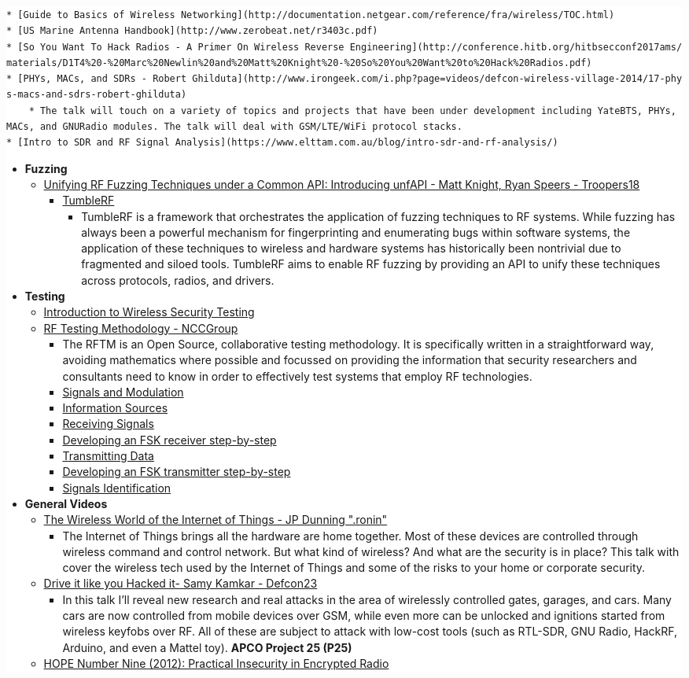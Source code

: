 	* [Guide to Basics of Wireless Networking](http://documentation.netgear.com/reference/fra/wireless/TOC.html)
	* [US Marine Antenna Handbook](http://www.zerobeat.net/r3403c.pdf)
	* [So You Want To Hack Radios - A Primer On Wireless Reverse Engineering](http://conference.hitb.org/hitbsecconf2017ams/materials/D1T4%20-%20Marc%20Newlin%20and%20Matt%20Knight%20-%20So%20You%20Want%20to%20Hack%20Radios.pdf)
	* [PHYs, MACs, and SDRs - Robert Ghilduta](http://www.irongeek.com/i.php?page=videos/defcon-wireless-village-2014/17-phys-macs-and-sdrs-robert-ghilduta)
		* The talk will touch on a variety of topics and projects that have been under development including YateBTS, PHYs, MACs, and GNURadio modules. The talk will deal with GSM/LTE/WiFi protocol stacks.
	* [Intro to SDR and RF Signal Analysis](https://www.elttam.com.au/blog/intro-sdr-and-rf-analysis/)
* **Fuzzing**
	* [Unifying RF Fuzzing Techniques under a Common API: Introducing unfAPI - Matt Knight, Ryan Speers - Troopers18](https://www.youtube.com/watch?v=sfV_O_dZycE)
		* [TumbleRF](https://github.com/riverloopsec/tumblerf)
			* TumbleRF is a framework that orchestrates the application of fuzzing techniques to RF systems. While fuzzing has always been a powerful mechanism for fingerprinting and enumerating bugs within software systems, the application of these techniques to wireless and hardware systems has historically been nontrivial due to fragmented and siloed tools. TumbleRF aims to enable RF fuzzing by providing an API to unify these techniques across protocols, radios, and drivers.
* **Testing**
	* [Introduction to Wireless Security Testing](http://www.grymoire.com/Security/Hardware.html)
	* [RF Testing Methodology - NCCGroup](https://nccgroup.github.io/RFTM/)
		* The RFTM is an Open Source, collaborative testing methodology. It is specifically written in a straightforward way, avoiding mathematics where possible and focussed on providing the information that security researchers and consultants need to know in order to effectively test systems that employ RF technologies.
		* [Signals and Modulation](https://nccgroup.github.io/RFTM/basics.html)
		* [Information Sources](https://nccgroup.github.io/RFTM/information_sources.html)
		* [Receiving Signals](https://nccgroup.github.io/RFTM/receiving_signals.html)
		* [Developing an FSK receiver step-by-step](https://nccgroup.github.io/RFTM/fsk_receiver.html)
		* [Transmitting Data](https://nccgroup.github.io/RFTM/transmitting_data.html)
		* [ Developing an FSK transmitter step-by-step](https://nccgroup.github.io/RFTM/fsk_transmitter.html)
		* [Signals Identification](https://nccgroup.github.io/RFTM/signals_identification.html)	
* **General Videos**
	* [The Wireless World of the Internet of Things -  JP Dunning ".ronin"](http://www.irongeek.com/i.php?page=videos/derbycon4/t214-the-wireless-world-of-the-internet-of-things-jp-dunning-ronin)
		* The Internet of Things brings all the hardware are home together. Most of these devices are controlled through wireless command and control network. But what kind of wireless? And what are the security is in place? This talk with cover the wireless tech used by the Internet of Things and some of the risks to your home or corporate security.
	* [Drive it like you Hacked it- Samy Kamkar - Defcon23](https://www.youtube.com/watch?v=UNgvShN4USU)
		* In this talk I’ll reveal new research and real attacks in the area of wirelessly controlled gates, garages, and cars. Many cars are now controlled from mobile devices over GSM, while even more can be unlocked and ignitions started from wireless keyfobs over RF. All of these are subject to attack with low-cost tools (such as RTL-SDR, GNU Radio, HackRF, Arduino, and even a Mattel toy).
**APCO Project 25 (P25)**
	* [HOPE Number Nine (2012): Practical Insecurity in Encrypted Radio](https://www.youtube.com/watch?v=7or-_gT8TWU&app=desktop)